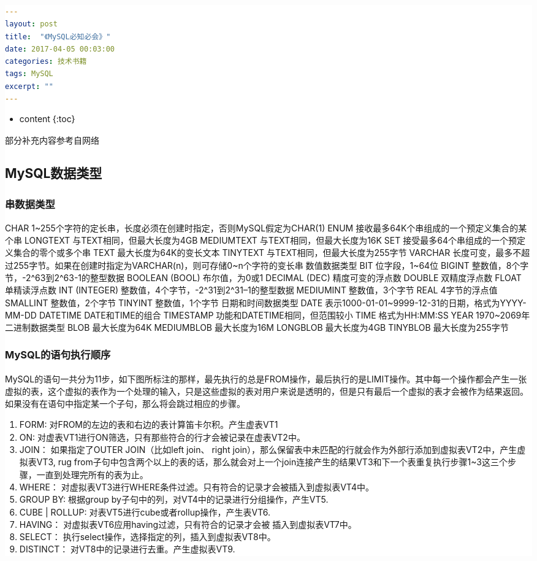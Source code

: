```yaml
---
layout: post
title:  "《MySQL必知必会》"
date: 2017-04-05 00:03:00
categories: 技术书籍
tags: MySQL
excerpt: ""
---
```


* content
{:toc}

部分补充内容参考自网络

## MySQL数据类型
### 串数据类型
CHAR 1~255个字符的定长串，长度必须在创建时指定，否则MySQL假定为CHAR(1)
ENUM 接收最多64K个串组成的一个预定义集合的某个串
LONGTEXT 与TEXT相同，但最大长度为4GB
MEDIUMTEXT 与TEXT相同，但最大长度为16K
SET 接受最多64个串组成的一个预定义集合的零个或多个串
TEXT 最大长度为64K的变长文本
TINYTEXT 与TEXT相同，但最大长度为255字节
VARCHAR 长度可变，最多不超过255字节。如果在创建时指定为VARCHAR(n)，则可存储0~n个字符的变长串
数值数据类型
BIT 					位字段，1~64位
BIGINT 				整数值，8个字节，-2^63到2^63-1的整型数据
BOOLEAN (BOOL) 	布尔值，为0或1
DECIMAL (DEC) 		精度可变的浮点数
DOUBLE 			双精度浮点数
FLOAT 				单精读浮点数
INT (INTEGER) 		整数值，4个字节，-2^31到2^31–1的整型数据
MEDIUMINT 		整数值，3个字节
REAL 				4字节的浮点值
SMALLINT 			整数值，2个字节
TINYINT 			整数值，1个字节
日期和时间数据类型
DATE 				表示1000-01-01~9999-12-31的日期，格式为YYYY-MM-DD
DATETIME 			DATE和TIME的组合
TIMESTAMP 		功能和DATETIME相同，但范围较小
TIME 				格式为HH:MM:SS
YEAR 				1970~2069年
二进制数据类型
BLOB 				最大长度为64K
MEDIUMBLOB 		最大长度为16M
LONGBLOB 		最大长度为4GB
TINYBLOB 			最大长度为255字节

### MySQL的语句执行顺序
MySQL的语句一共分为11步，如下图所标注的那样，最先执行的总是FROM操作，最后执行的是LIMIT操作。其中每一个操作都会产生一张虚拟的表，这个虚拟的表作为一个处理的输入，只是这些虚拟的表对用户来说是透明的，但是只有最后一个虚拟的表才会被作为结果返回。如果没有在语句中指定某一个子句，那么将会跳过相应的步骤。
1.	FORM: 对FROM的左边的表和右边的表计算笛卡尔积。产生虚表VT1
2.	ON: 对虚表VT1进行ON筛选，只有那些符合<join-condition>的行才会被记录在虚表VT2中。
3.	JOIN： 如果指定了OUTER JOIN（比如left join、 right join），那么保留表中未匹配的行就会作为外部行添加到虚拟表VT2中，产生虚拟表VT3, rug from子句中包含两个以上的表的话，那么就会对上一个join连接产生的结果VT3和下一个表重复执行步骤1~3这三个步骤，一直到处理完所有的表为止。
4.	WHERE： 对虚拟表VT3进行WHERE条件过滤。只有符合<where-condition>的记录才会被插入到虚拟表VT4中。
5.	GROUP BY: 根据group by子句中的列，对VT4中的记录进行分组操作，产生VT5.
6.	CUBE | ROLLUP: 对表VT5进行cube或者rollup操作，产生表VT6.
7.	HAVING： 对虚拟表VT6应用having过滤，只有符合<having-condition>的记录才会被 插入到虚拟表VT7中。
8.	SELECT： 执行select操作，选择指定的列，插入到虚拟表VT8中。
9.	DISTINCT： 对VT8中的记录进行去重。产生虚拟表VT9.